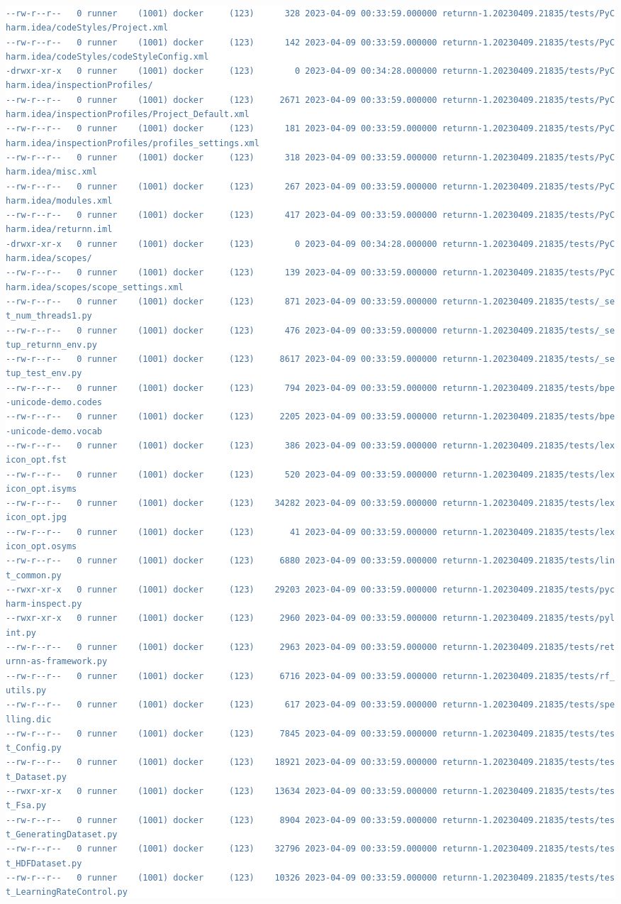 ```diff
--rw-r--r--   0 runner    (1001) docker     (123)      328 2023-04-09 00:33:59.000000 returnn-1.20230409.21835/tests/PyCharm.idea/codeStyles/Project.xml
--rw-r--r--   0 runner    (1001) docker     (123)      142 2023-04-09 00:33:59.000000 returnn-1.20230409.21835/tests/PyCharm.idea/codeStyles/codeStyleConfig.xml
-drwxr-xr-x   0 runner    (1001) docker     (123)        0 2023-04-09 00:34:28.000000 returnn-1.20230409.21835/tests/PyCharm.idea/inspectionProfiles/
--rw-r--r--   0 runner    (1001) docker     (123)     2671 2023-04-09 00:33:59.000000 returnn-1.20230409.21835/tests/PyCharm.idea/inspectionProfiles/Project_Default.xml
--rw-r--r--   0 runner    (1001) docker     (123)      181 2023-04-09 00:33:59.000000 returnn-1.20230409.21835/tests/PyCharm.idea/inspectionProfiles/profiles_settings.xml
--rw-r--r--   0 runner    (1001) docker     (123)      318 2023-04-09 00:33:59.000000 returnn-1.20230409.21835/tests/PyCharm.idea/misc.xml
--rw-r--r--   0 runner    (1001) docker     (123)      267 2023-04-09 00:33:59.000000 returnn-1.20230409.21835/tests/PyCharm.idea/modules.xml
--rw-r--r--   0 runner    (1001) docker     (123)      417 2023-04-09 00:33:59.000000 returnn-1.20230409.21835/tests/PyCharm.idea/returnn.iml
-drwxr-xr-x   0 runner    (1001) docker     (123)        0 2023-04-09 00:34:28.000000 returnn-1.20230409.21835/tests/PyCharm.idea/scopes/
--rw-r--r--   0 runner    (1001) docker     (123)      139 2023-04-09 00:33:59.000000 returnn-1.20230409.21835/tests/PyCharm.idea/scopes/scope_settings.xml
--rw-r--r--   0 runner    (1001) docker     (123)      871 2023-04-09 00:33:59.000000 returnn-1.20230409.21835/tests/_set_num_threads1.py
--rw-r--r--   0 runner    (1001) docker     (123)      476 2023-04-09 00:33:59.000000 returnn-1.20230409.21835/tests/_setup_returnn_env.py
--rw-r--r--   0 runner    (1001) docker     (123)     8617 2023-04-09 00:33:59.000000 returnn-1.20230409.21835/tests/_setup_test_env.py
--rw-r--r--   0 runner    (1001) docker     (123)      794 2023-04-09 00:33:59.000000 returnn-1.20230409.21835/tests/bpe-unicode-demo.codes
--rw-r--r--   0 runner    (1001) docker     (123)     2205 2023-04-09 00:33:59.000000 returnn-1.20230409.21835/tests/bpe-unicode-demo.vocab
--rw-r--r--   0 runner    (1001) docker     (123)      386 2023-04-09 00:33:59.000000 returnn-1.20230409.21835/tests/lexicon_opt.fst
--rw-r--r--   0 runner    (1001) docker     (123)      520 2023-04-09 00:33:59.000000 returnn-1.20230409.21835/tests/lexicon_opt.isyms
--rw-r--r--   0 runner    (1001) docker     (123)    34282 2023-04-09 00:33:59.000000 returnn-1.20230409.21835/tests/lexicon_opt.jpg
--rw-r--r--   0 runner    (1001) docker     (123)       41 2023-04-09 00:33:59.000000 returnn-1.20230409.21835/tests/lexicon_opt.osyms
--rw-r--r--   0 runner    (1001) docker     (123)     6880 2023-04-09 00:33:59.000000 returnn-1.20230409.21835/tests/lint_common.py
--rwxr-xr-x   0 runner    (1001) docker     (123)    29203 2023-04-09 00:33:59.000000 returnn-1.20230409.21835/tests/pycharm-inspect.py
--rwxr-xr-x   0 runner    (1001) docker     (123)     2960 2023-04-09 00:33:59.000000 returnn-1.20230409.21835/tests/pylint.py
--rw-r--r--   0 runner    (1001) docker     (123)     2963 2023-04-09 00:33:59.000000 returnn-1.20230409.21835/tests/returnn-as-framework.py
--rw-r--r--   0 runner    (1001) docker     (123)     6716 2023-04-09 00:33:59.000000 returnn-1.20230409.21835/tests/rf_utils.py
--rw-r--r--   0 runner    (1001) docker     (123)      617 2023-04-09 00:33:59.000000 returnn-1.20230409.21835/tests/spelling.dic
--rw-r--r--   0 runner    (1001) docker     (123)     7845 2023-04-09 00:33:59.000000 returnn-1.20230409.21835/tests/test_Config.py
--rw-r--r--   0 runner    (1001) docker     (123)    18921 2023-04-09 00:33:59.000000 returnn-1.20230409.21835/tests/test_Dataset.py
--rwxr-xr-x   0 runner    (1001) docker     (123)    13634 2023-04-09 00:33:59.000000 returnn-1.20230409.21835/tests/test_Fsa.py
--rw-r--r--   0 runner    (1001) docker     (123)     8904 2023-04-09 00:33:59.000000 returnn-1.20230409.21835/tests/test_GeneratingDataset.py
--rw-r--r--   0 runner    (1001) docker     (123)    32796 2023-04-09 00:33:59.000000 returnn-1.20230409.21835/tests/test_HDFDataset.py
--rw-r--r--   0 runner    (1001) docker     (123)    10326 2023-04-09 00:33:59.000000 returnn-1.20230409.21835/tests/test_LearningRateControl.py
```
